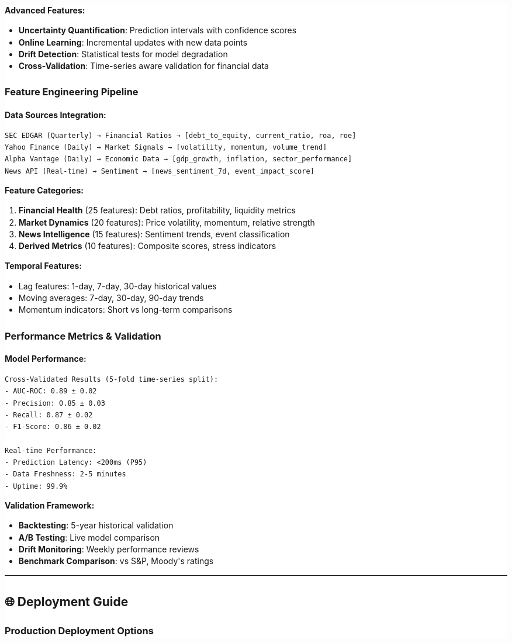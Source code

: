 **Advanced Features:**
- **Uncertainty Quantification**: Prediction intervals with confidence scores
- **Online Learning**: Incremental updates with new data points
- **Drift Detection**: Statistical tests for model degradation
- **Cross-Validation**: Time-series aware validation for financial data

### Feature Engineering Pipeline

**Data Sources Integration:**
```
SEC EDGAR (Quarterly) → Financial Ratios → [debt_to_equity, current_ratio, roa, roe]
Yahoo Finance (Daily) → Market Signals → [volatility, momentum, volume_trend]
Alpha Vantage (Daily) → Economic Data → [gdp_growth, inflation, sector_performance]
News API (Real-time) → Sentiment → [news_sentiment_7d, event_impact_score]
```

**Feature Categories:**
1. **Financial Health** (25 features): Debt ratios, profitability, liquidity metrics
2. **Market Dynamics** (20 features): Price volatility, momentum, relative strength
3. **News Intelligence** (15 features): Sentiment trends, event classification
4. **Derived Metrics** (10 features): Composite scores, stress indicators

**Temporal Features:**
- Lag features: 1-day, 7-day, 30-day historical values
- Moving averages: 7-day, 30-day, 90-day trends
- Momentum indicators: Short vs long-term comparisons

### Performance Metrics & Validation

**Model Performance:**
```
Cross-Validated Results (5-fold time-series split):
- AUC-ROC: 0.89 ± 0.02
- Precision: 0.85 ± 0.03  
- Recall: 0.87 ± 0.02
- F1-Score: 0.86 ± 0.02

Real-time Performance:
- Prediction Latency: <200ms (P95)
- Data Freshness: 2-5 minutes
- Uptime: 99.9%
```

**Validation Framework:**
- **Backtesting**: 5-year historical validation
- **A/B Testing**: Live model comparison
- **Drift Monitoring**: Weekly performance reviews
- **Benchmark Comparison**: vs S&P, Moody's ratings

---

## 🌐 Deployment Guide

### Production Deployment Options
